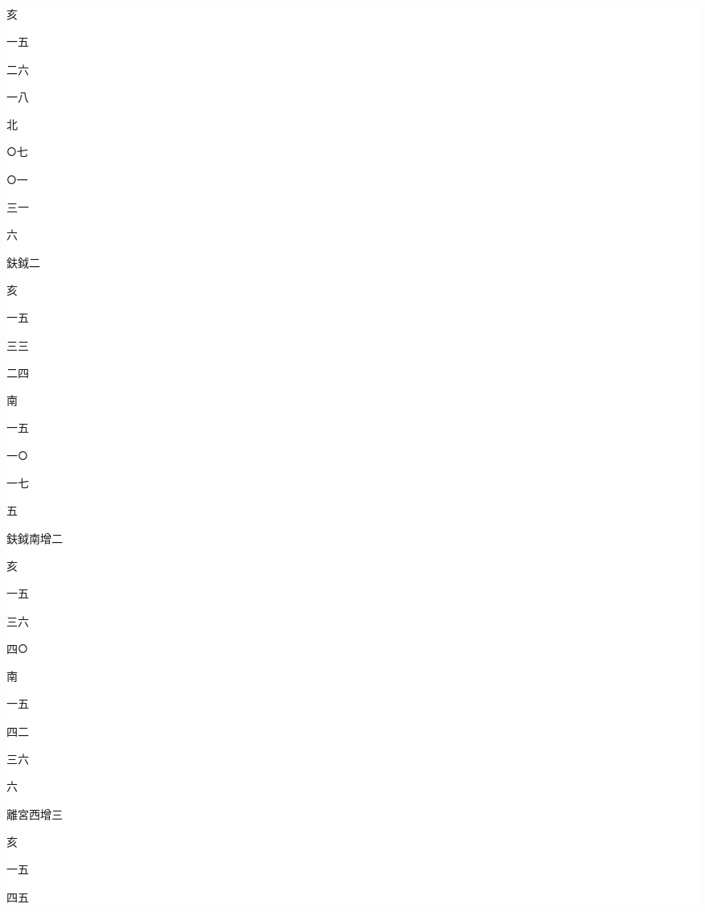 亥

一五

二六

一八

北

○七

○一

三一

六

鈇鉞二

亥

一五

三三

二四

南

一五

一○

一七

五

鈇鉞南增二

亥

一五

三六

四○

南

一五

四二

三六

六

離宮西增三

亥

一五

四五
